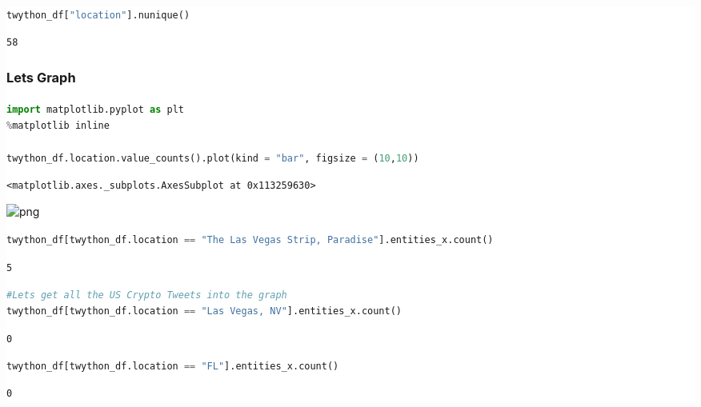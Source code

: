 


```python
twython_df["location"].nunique()
```




    58



### Lets Graph


```python
import matplotlib.pyplot as plt
%matplotlib inline

twython_df.location.value_counts().plot(kind = "bar", figsize = (10,10))
```




    <matplotlib.axes._subplots.AxesSubplot at 0x113259630>




![png](output_37_1.png)



```python
twython_df[twython_df.location == "The Las Vegas Strip, Paradise"].entities_x.count()
```




    5




```python
#Lets get all the US Crypto Tweets into the graph
twython_df[twython_df.location == "Las Vegas, NV"].entities_x.count()
```




    0




```python
twython_df[twython_df.location == "FL"].entities_x.count()
```




    0


